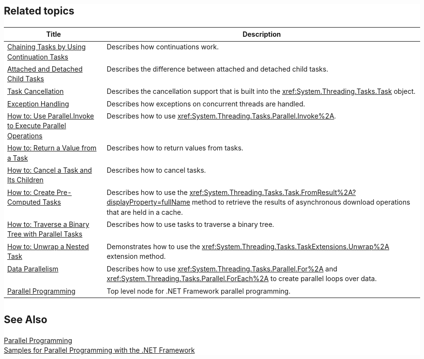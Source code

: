## Related topics  
  
|Title|Description|  
|-|-|  
|[Chaining Tasks by Using Continuation Tasks](../../../docs/standard/parallel-programming/chaining-tasks-by-using-continuation-tasks.md)|Describes how continuations work.|  
|[Attached and Detached Child Tasks](../../../docs/standard/parallel-programming/attached-and-detached-child-tasks.md)|Describes the difference between attached and detached child tasks.|  
|[Task Cancellation](../../../docs/standard/parallel-programming/task-cancellation.md)|Describes the cancellation support that is built into the <xref:System.Threading.Tasks.Task> object.|  
|[Exception Handling](../../../docs/standard/parallel-programming/exception-handling-task-parallel-library.md)|Describes how exceptions on concurrent threads are handled.|  
|[How to: Use Parallel.Invoke to Execute Parallel Operations](../../../docs/standard/parallel-programming/how-to-use-parallel-invoke-to-execute-parallel-operations.md)|Describes how to use <xref:System.Threading.Tasks.Parallel.Invoke%2A>.|  
|[How to: Return a Value from a Task](../../../docs/standard/parallel-programming/how-to-return-a-value-from-a-task.md)|Describes how to return values from tasks.|  
|[How to: Cancel a Task and Its Children](../../../docs/standard/parallel-programming/how-to-cancel-a-task-and-its-children.md)|Describes how to cancel tasks.|  
|[How to: Create Pre-Computed Tasks](../../../docs/standard/parallel-programming/how-to-create-pre-computed-tasks.md)|Describes how to use the <xref:System.Threading.Tasks.Task.FromResult%2A?displayProperty=fullName> method to retrieve the results of asynchronous download operations that are held in a cache.|  
|[How to: Traverse a Binary Tree with Parallel Tasks](../../../docs/standard/parallel-programming/how-to-traverse-a-binary-tree-with-parallel-tasks.md)|Describes how to use tasks to traverse a binary tree.|  
|[How to: Unwrap a Nested Task](../../../docs/standard/parallel-programming/how-to-unwrap-a-nested-task.md)|Demonstrates how to use the <xref:System.Threading.Tasks.TaskExtensions.Unwrap%2A> extension method.|  
|[Data Parallelism](../../../docs/standard/parallel-programming/data-parallelism-task-parallel-library.md)|Describes how to use <xref:System.Threading.Tasks.Parallel.For%2A> and <xref:System.Threading.Tasks.Parallel.ForEach%2A> to create parallel loops over data.|  
|[Parallel Programming](../../../docs/standard/parallel-programming/index.md)|Top level node for .NET Framework parallel programming.|  
  
## See Also  
 [Parallel Programming](../../../docs/standard/parallel-programming/index.md)   
 [Samples for Parallel Programming with the .NET Framework](http://code.msdn.microsoft.com/Samples-for-Parallel-b4b76364)